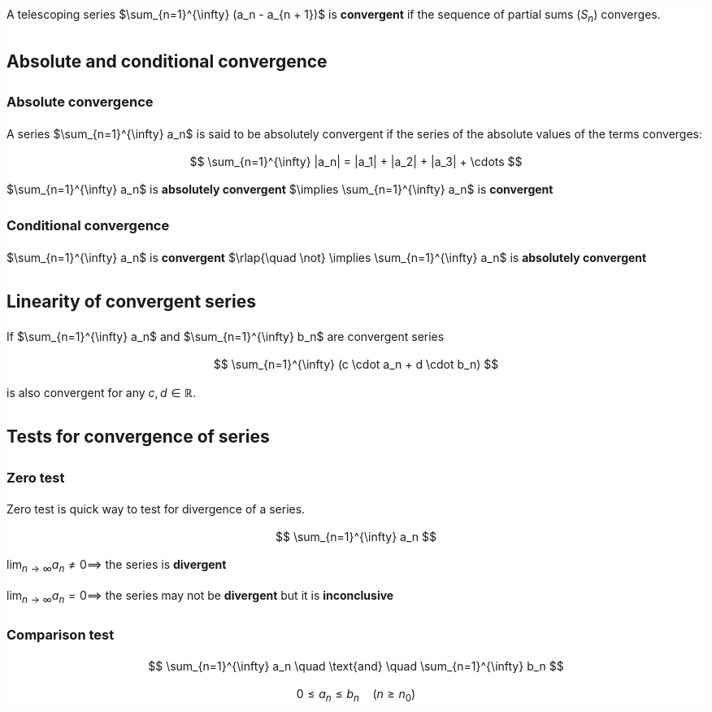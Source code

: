 A telescoping series $\sum_{n=1}^{\infty} (a_n - a_{n + 1})$ is **convergent** if the sequence of partial sums $(S_n)$ converges.

## Absolute and conditional convergence

### Absolute convergence

A series $\sum_{n=1}^{\infty} a_n$ is said to be absolutely convergent if the series of the absolute values of the terms converges:

$$
\sum_{n=1}^{\infty} |a_n| = |a_1| + |a_2| + |a_3| + \cdots
$$

$\sum_{n=1}^{\infty} a_n$ is **absolutely convergent** $\implies \sum_{n=1}^{\infty} a_n$ is **convergent**

### Conditional convergence

$\sum_{n=1}^{\infty} a_n$ is **convergent** $\rlap{\quad \not} \implies \sum_{n=1}^{\infty} a_n$ is **absolutely convergent**

## Linearity of convergent series

If $\sum_{n=1}^{\infty} a_n$ and $\sum_{n=1}^{\infty} b_n$ are convergent series

$$
\sum_{n=1}^{\infty} (c \cdot a_n + d \cdot b_n)
$$

is also convergent for any $c, d \in \mathbb{R}$.

## Tests for convergence of series

### Zero test

Zero test is quick way to test for divergence of a series.

$$
\sum_{n=1}^{\infty} a_n
$$

$\lim_{n \to \infty} a_n \neq 0 \implies$ the series is **divergent**

$\lim_{n \to \infty} a_n = 0 \implies$ the series may not be **divergent** but it is **inconclusive**

### Comparison test

$$
\sum_{n=1}^{\infty} a_n \quad \text{and} \quad \sum_{n=1}^{\infty} b_n
$$

$$
0 \leq a_n \leq b_n \quad (n \geq n_0)
$$
